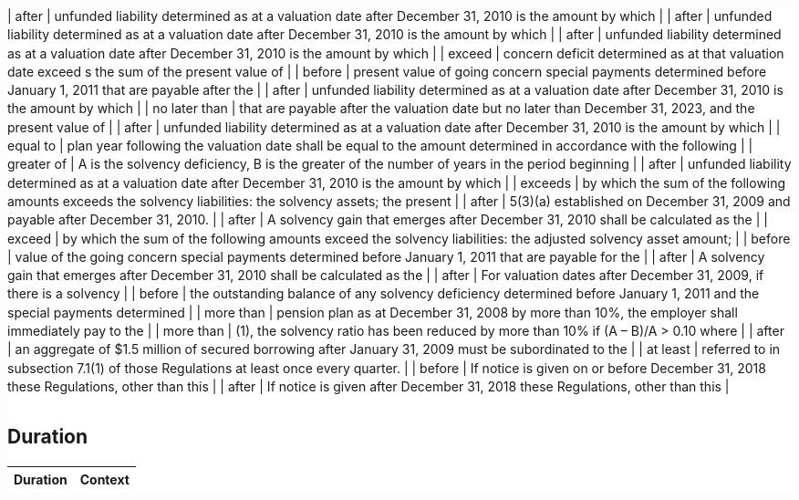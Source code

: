 | after         | unfunded liability determined as at a valuation date after December 31, 2010 is the amount by which                      |
| after         | unfunded liability determined as at a valuation date after December 31, 2010 is the amount by which                      |
| after         | unfunded liability determined as at a valuation date after December 31, 2010 is the amount by which                      |
| exceed        | concern deficit determined as at that valuation date exceed s the sum of the present value of                            |
| before        | present value of going concern special payments determined before January 1, 2011 that are payable after the             |
| after         | unfunded liability determined as at a valuation date after December 31, 2010 is the amount by which                      |
| no later than | that are payable after the valuation date but no later than December 31, 2023, and the present value of                  |
| after         | unfunded liability determined as at a valuation date after December 31, 2010 is the amount by which                      |
| equal to      | plan year following the valuation date shall be equal to the amount determined in accordance with the following          |
| greater of    | A is the solvency deficiency, B is the greater of the number of years in the period beginning                            |
| after         | unfunded liability determined as at a valuation date after December 31, 2010 is the amount by which                      |
| exceeds       | by which the sum of the following amounts exceeds the solvency liabilities: the solvency assets; the present             |
| after         | 5(3)(a) established on December 31, 2009 and payable after  December 31, 2010.                                           |
| after         | A solvency gain that emerges  after December 31, 2010 shall be calculated as the                                         |
| exceed        | by which the sum of the following amounts exceed the solvency liabilities: the adjusted solvency asset amount;           |
| before        | value of the going concern special payments determined before January 1, 2011 that are payable for the                   |
| after         | A solvency gain that emerges  after December 31, 2010 shall be calculated as the                                         |
| after         | For valuation dates  after December 31, 2009, if there is a solvency                                                     |
| before        | the outstanding balance of any solvency deficiency determined before January 1, 2011 and the special payments determined |
| more than     | pension plan as at December 31, 2008 by more than 10%, the employer shall immediately pay to the                         |
| more than     | (1), the solvency ratio has been reduced by more than 10% if (A – B)/A > 0.10 where                                      |
| after         | an aggregate of $1.5 million of secured borrowing after January 31, 2009 must be subordinated to the                     |
| at least      | referred to in subsection 7.1(1) of those Regulations at least  once every quarter.                                      |
| before        | If notice is given on or  before December 31, 2018 these Regulations, other than this                                    |
| after         | If notice is given  after December 31, 2018 these Regulations, other than this                                           |


## Duration
| Duration   | Context                                                                                                                                                                                                                                                                                                                                                                                                                                                                                                                                                                                                                                                                                                                                                                                                                                                                                                                                                                                                                                                                                              |
|:-----------|:-----------------------------------------------------------------------------------------------------------------------------------------------------------------------------------------------------------------------------------------------------------------------------------------------------------------------------------------------------------------------------------------------------------------------------------------------------------------------------------------------------------------------------------------------------------------------------------------------------------------------------------------------------------------------------------------------------------------------------------------------------------------------------------------------------------------------------------------------------------------------------------------------------------------------------------------------------------------------------------------------------------------------------------------------------------------------------------------------------|